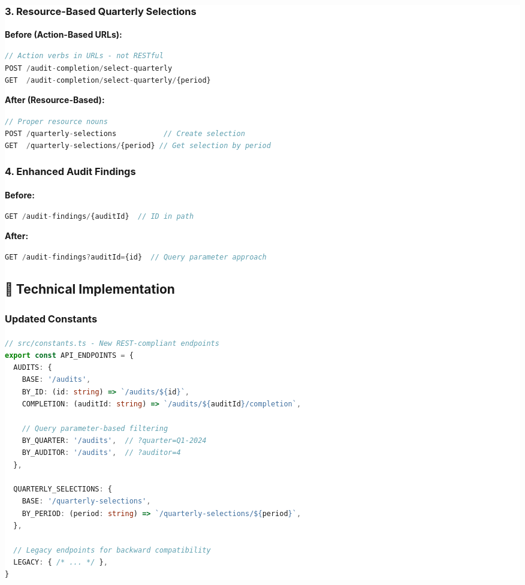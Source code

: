 ### 3. **Resource-Based Quarterly Selections**

**Before (Action-Based URLs):**
```typescript
// Action verbs in URLs - not RESTful
POST /audit-completion/select-quarterly
GET  /audit-completion/select-quarterly/{period}
```

**After (Resource-Based):**
```typescript
// Proper resource nouns
POST /quarterly-selections           // Create selection
GET  /quarterly-selections/{period} // Get selection by period
```

### 4. **Enhanced Audit Findings**

**Before:**
```typescript
GET /audit-findings/{auditId}  // ID in path
```

**After:**
```typescript
GET /audit-findings?auditId={id}  // Query parameter approach
```

## 🔧 **Technical Implementation**

### **Updated Constants**
```typescript
// src/constants.ts - New REST-compliant endpoints
export const API_ENDPOINTS = {
  AUDITS: {
    BASE: '/audits',
    BY_ID: (id: string) => `/audits/${id}`,
    COMPLETION: (auditId: string) => `/audits/${auditId}/completion`,
    
    // Query parameter-based filtering
    BY_QUARTER: '/audits',  // ?quarter=Q1-2024
    BY_AUDITOR: '/audits',  // ?auditor=4
  },
  
  QUARTERLY_SELECTIONS: {
    BASE: '/quarterly-selections',
    BY_PERIOD: (period: string) => `/quarterly-selections/${period}`,
  },
  
  // Legacy endpoints for backward compatibility
  LEGACY: { /* ... */ },
}
```
